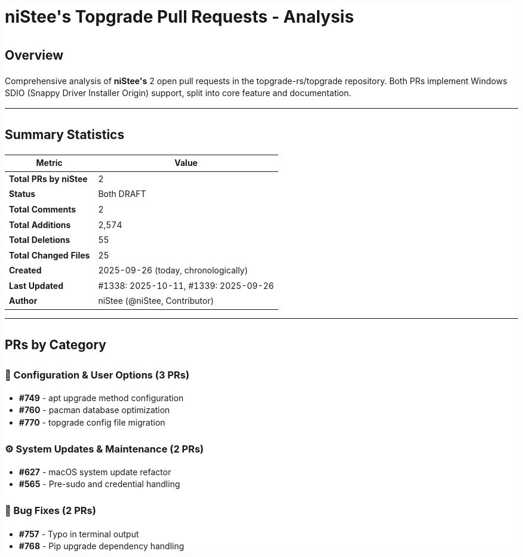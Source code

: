 # niStee's Topgrade Pull Requests - Analysis

## Overview

Comprehensive analysis of **niStee's** 2 open pull requests in the topgrade-rs/topgrade repository.
Both PRs implement Windows SDIO (Snappy Driver Installer Origin) support, split into core feature and documentation.

---

## Summary Statistics

| Metric | Value |
|--------|-------|
| **Total PRs by niStee** | 2 |
| **Status** | Both DRAFT |
| **Total Comments** | 2 |
| **Total Additions** | 2,574 |
| **Total Deletions** | 55 |
| **Total Changed Files** | 25 |
| **Created** | 2025-09-26 (today, chronologically) |
| **Last Updated** | #1338: 2025-10-11, #1339: 2025-09-26 |
| **Author** | niStee (@niStee, Contributor) |

---

## PRs by Category

### 🔧 Configuration & User Options (3 PRs)

- **#749** - apt upgrade method configuration
- **#760** - pacman database optimization
- **#770** - topgrade config file migration

### ⚙️ System Updates & Maintenance (2 PRs)

- **#627** - macOS system update refactor
- **#565** - Pre-sudo and credential handling

### 🐛 Bug Fixes (2 PRs)

- **#757** - Typo in terminal output
- **#768** - Pip upgrade dependency handling
